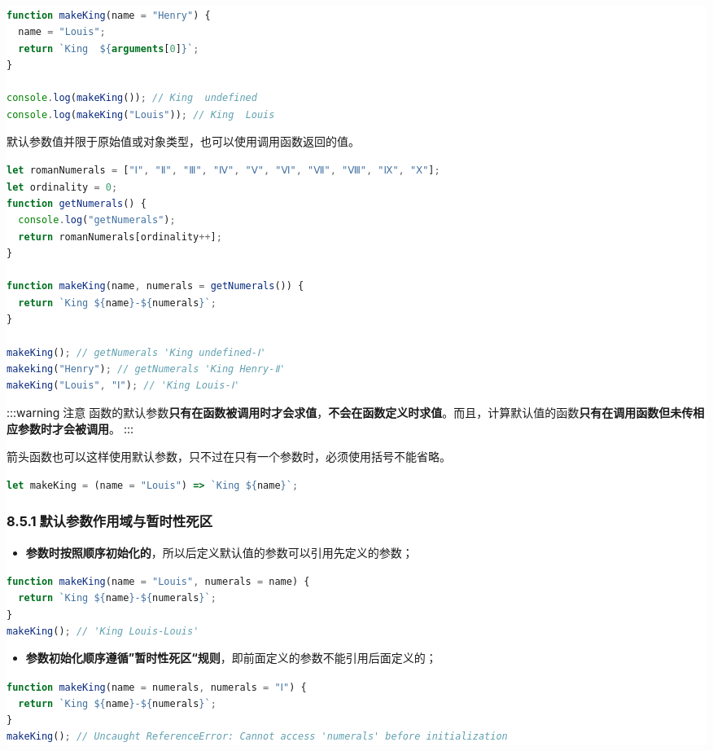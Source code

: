 ```js
function makeKing(name = "Henry") {
  name = "Louis";
  return `King  ${arguments[0]}`;
}

console.log(makeKing()); // King  undefined
console.log(makeKing("Louis")); // King  Louis
```

默认参数值并限于原始值或对象类型，也可以使用调用函数返回的值。

```js
let romanNumerals = ["Ⅰ", "Ⅱ", "Ⅲ", "Ⅳ", "Ⅴ", "Ⅵ", "Ⅶ", "Ⅷ", "Ⅸ", "Ⅹ"];
let ordinality = 0;
function getNumerals() {
  console.log("getNumerals");
  return romanNumerals[ordinality++];
}

function makeKing(name, numerals = getNumerals()) {
  return `King ${name}-${numerals}`;
}

makeKing(); // getNumerals 'King undefined-Ⅰ'
makeking("Henry"); // getNumerals 'King Henry-Ⅱ'
makeKing("Louis", "Ⅰ"); // 'King Louis-Ⅰ'
```

:::warning 注意
函数的默认参数**只有在函数被调用时才会求值**，**不会在函数定义时求值**。而且，计算默认值的函数**只有在调用函数但未传相应参数时才会被调用**。
:::

箭头函数也可以这样使用默认参数，只不过在只有一个参数时，必须使用括号不能省略。

```js
let makeKing = (name = "Louis") => `King ${name}`;
```

### 8.5.1 默认参数作用域与暂时性死区

- **参数时按照顺序初始化的**，所以后定义默认值的参数可以引用先定义的参数；

```js
function makeKing(name = "Louis", numerals = name) {
  return `King ${name}-${numerals}`;
}
makeKing(); // 'King Louis-Louis'
```

- **参数初始化顺序遵循”暂时性死区“规则**，即前面定义的参数不能引用后面定义的；

```js
function makeKing(name = numerals, numerals = "Ⅰ") {
  return `King ${name}-${numerals}`;
}
makeKing(); // Uncaught ReferenceError: Cannot access 'numerals' before initialization
```
